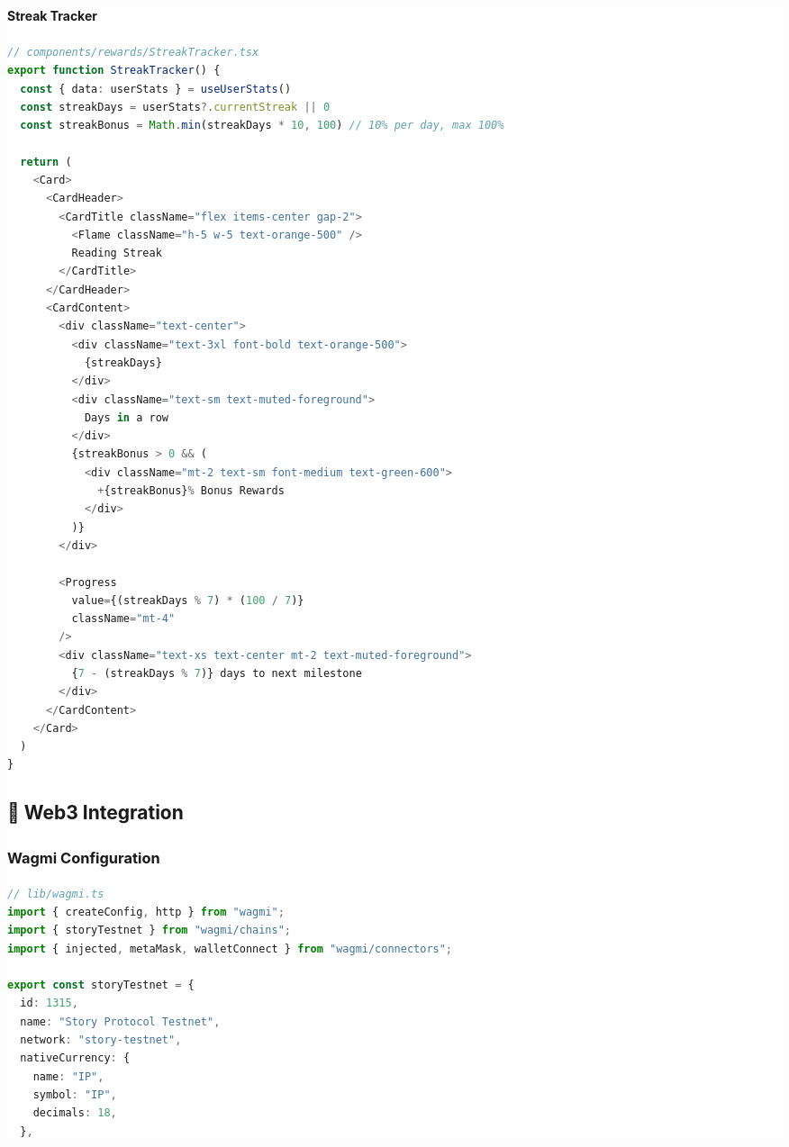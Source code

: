 #### Streak Tracker

```typescript
// components/rewards/StreakTracker.tsx
export function StreakTracker() {
  const { data: userStats } = useUserStats()
  const streakDays = userStats?.currentStreak || 0
  const streakBonus = Math.min(streakDays * 10, 100) // 10% per day, max 100%

  return (
    <Card>
      <CardHeader>
        <CardTitle className="flex items-center gap-2">
          <Flame className="h-5 w-5 text-orange-500" />
          Reading Streak
        </CardTitle>
      </CardHeader>
      <CardContent>
        <div className="text-center">
          <div className="text-3xl font-bold text-orange-500">
            {streakDays}
          </div>
          <div className="text-sm text-muted-foreground">
            Days in a row
          </div>
          {streakBonus > 0 && (
            <div className="mt-2 text-sm font-medium text-green-600">
              +{streakBonus}% Bonus Rewards
            </div>
          )}
        </div>

        <Progress
          value={(streakDays % 7) * (100 / 7)}
          className="mt-4"
        />
        <div className="text-xs text-center mt-2 text-muted-foreground">
          {7 - (streakDays % 7)} days to next milestone
        </div>
      </CardContent>
    </Card>
  )
}
```

## 🔗 Web3 Integration

### Wagmi Configuration

```typescript
// lib/wagmi.ts
import { createConfig, http } from "wagmi";
import { storyTestnet } from "wagmi/chains";
import { injected, metaMask, walletConnect } from "wagmi/connectors";

export const storyTestnet = {
  id: 1315,
  name: "Story Protocol Testnet",
  network: "story-testnet",
  nativeCurrency: {
    name: "IP",
    symbol: "IP",
    decimals: 18,
  },
```
